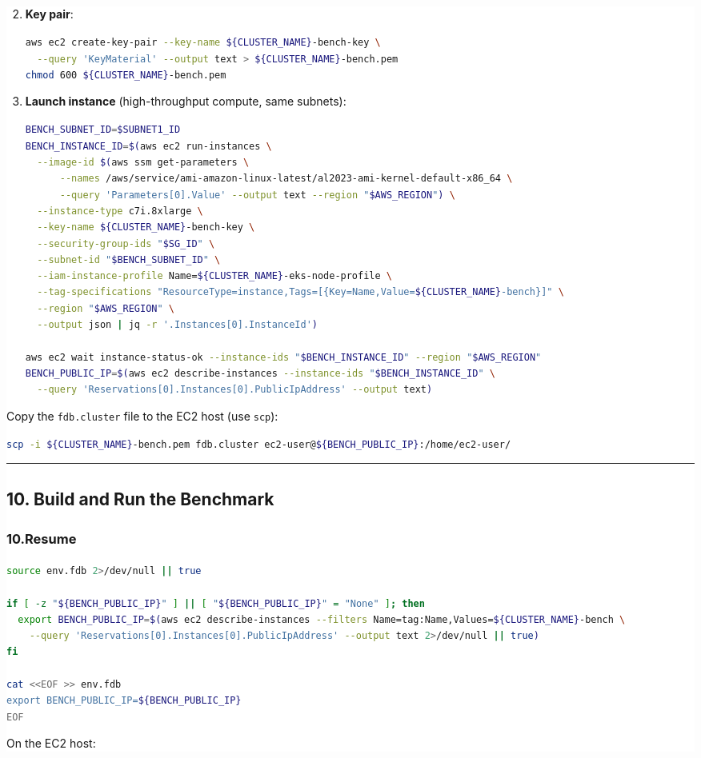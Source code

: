 2. **Key pair**:
   ```bash
   aws ec2 create-key-pair --key-name ${CLUSTER_NAME}-bench-key \
     --query 'KeyMaterial' --output text > ${CLUSTER_NAME}-bench.pem
   chmod 600 ${CLUSTER_NAME}-bench.pem
   ```

3. **Launch instance** (high-throughput compute, same subnets):
   ```bash
   BENCH_SUBNET_ID=$SUBNET1_ID
   BENCH_INSTANCE_ID=$(aws ec2 run-instances \
     --image-id $(aws ssm get-parameters \
         --names /aws/service/ami-amazon-linux-latest/al2023-ami-kernel-default-x86_64 \
         --query 'Parameters[0].Value' --output text --region "$AWS_REGION") \
     --instance-type c7i.8xlarge \
     --key-name ${CLUSTER_NAME}-bench-key \
     --security-group-ids "$SG_ID" \
     --subnet-id "$BENCH_SUBNET_ID" \
     --iam-instance-profile Name=${CLUSTER_NAME}-eks-node-profile \
     --tag-specifications "ResourceType=instance,Tags=[{Key=Name,Value=${CLUSTER_NAME}-bench}]" \
     --region "$AWS_REGION" \
     --output json | jq -r '.Instances[0].InstanceId')

   aws ec2 wait instance-status-ok --instance-ids "$BENCH_INSTANCE_ID" --region "$AWS_REGION"
   BENCH_PUBLIC_IP=$(aws ec2 describe-instances --instance-ids "$BENCH_INSTANCE_ID" \
     --query 'Reservations[0].Instances[0].PublicIpAddress' --output text)
   ```

Copy the `fdb.cluster` file to the EC2 host (use `scp`):

```bash
scp -i ${CLUSTER_NAME}-bench.pem fdb.cluster ec2-user@${BENCH_PUBLIC_IP}:/home/ec2-user/
```

---

## 10. Build and Run the Benchmark

### 10.Resume
```bash
source env.fdb 2>/dev/null || true

if [ -z "${BENCH_PUBLIC_IP}" ] || [ "${BENCH_PUBLIC_IP}" = "None" ]; then
  export BENCH_PUBLIC_IP=$(aws ec2 describe-instances --filters Name=tag:Name,Values=${CLUSTER_NAME}-bench \
    --query 'Reservations[0].Instances[0].PublicIpAddress' --output text 2>/dev/null || true)
fi

cat <<EOF >> env.fdb
export BENCH_PUBLIC_IP=${BENCH_PUBLIC_IP}
EOF
```

On the EC2 host:
